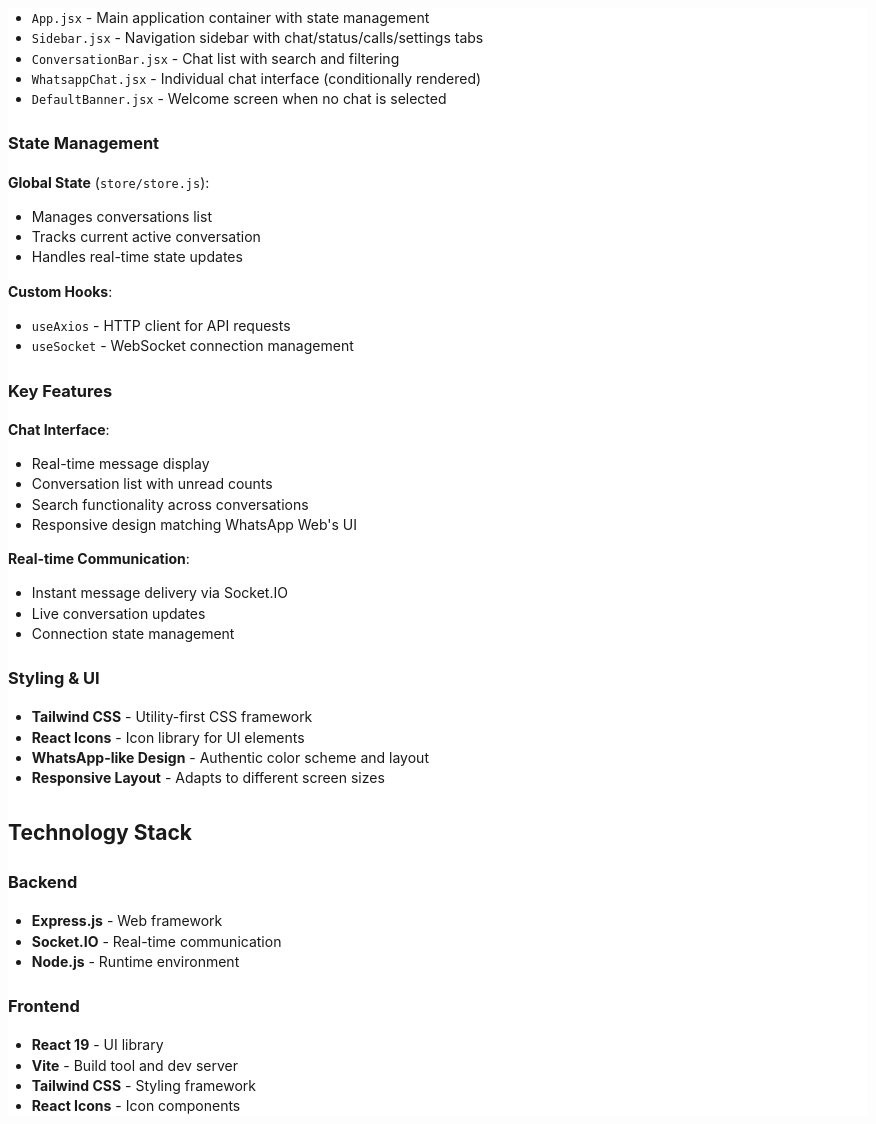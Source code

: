 - `App.jsx` - Main application container with state management
- `Sidebar.jsx` - Navigation sidebar with chat/status/calls/settings tabs
- `ConversationBar.jsx` - Chat list with search and filtering
- `WhatsappChat.jsx` - Individual chat interface (conditionally rendered)
- `DefaultBanner.jsx` - Welcome screen when no chat is selected

### State Management

**Global State** (`store/store.js`):

- Manages conversations list
- Tracks current active conversation
- Handles real-time state updates

**Custom Hooks**:

- `useAxios` - HTTP client for API requests
- `useSocket` - WebSocket connection management

### Key Features

**Chat Interface**:

- Real-time message display
- Conversation list with unread counts
- Search functionality across conversations
- Responsive design matching WhatsApp Web's UI

**Real-time Communication**:

- Instant message delivery via Socket.IO
- Live conversation updates
- Connection state management

### Styling & UI

- **Tailwind CSS** - Utility-first CSS framework
- **React Icons** - Icon library for UI elements
- **WhatsApp-like Design** - Authentic color scheme and layout
- **Responsive Layout** - Adapts to different screen sizes

## Technology Stack

### Backend

- **Express.js** - Web framework
- **Socket.IO** - Real-time communication
- **Node.js** - Runtime environment

### Frontend

- **React 19** - UI library
- **Vite** - Build tool and dev server
- **Tailwind CSS** - Styling framework
- **React Icons** - Icon components
